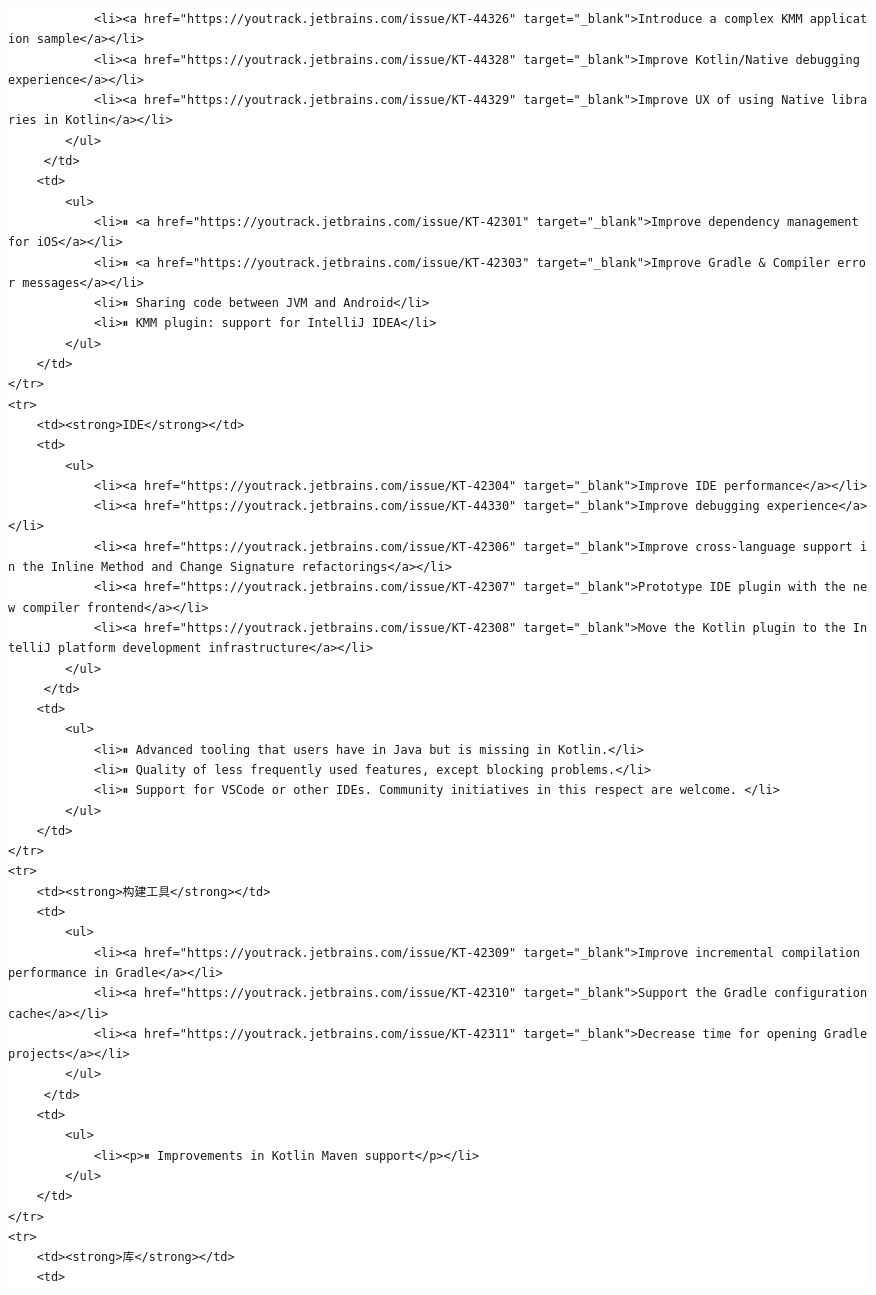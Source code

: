                 <li><a href="https://youtrack.jetbrains.com/issue/KT-44326" target="_blank">Introduce a complex KMM application sample</a></li>
                <li><a href="https://youtrack.jetbrains.com/issue/KT-44328" target="_blank">Improve Kotlin/Native debugging experience</a></li>
                <li><a href="https://youtrack.jetbrains.com/issue/KT-44329" target="_blank">Improve UX of using Native libraries in Kotlin</a></li>
            </ul>
         </td>
        <td>
            <ul>
                <li>⏸ <a href="https://youtrack.jetbrains.com/issue/KT-42301" target="_blank">Improve dependency management for iOS</a></li>
                <li>⏸ <a href="https://youtrack.jetbrains.com/issue/KT-42303" target="_blank">Improve Gradle & Compiler error messages</a></li>
                <li>⏸ Sharing code between JVM and Android</li>
                <li>⏸ KMM plugin: support for IntelliJ IDEA</li>
            </ul>
        </td>
    </tr>
    <tr>
        <td><strong>IDE</strong></td>
        <td>
            <ul>
                <li><a href="https://youtrack.jetbrains.com/issue/KT-42304" target="_blank">Improve IDE performance</a></li>
                <li><a href="https://youtrack.jetbrains.com/issue/KT-44330" target="_blank">Improve debugging experience</a></li>
                <li><a href="https://youtrack.jetbrains.com/issue/KT-42306" target="_blank">Improve cross-language support in the Inline Method and Change Signature refactorings</a></li>
                <li><a href="https://youtrack.jetbrains.com/issue/KT-42307" target="_blank">Prototype IDE plugin with the new compiler frontend</a></li>
                <li><a href="https://youtrack.jetbrains.com/issue/KT-42308" target="_blank">Move the Kotlin plugin to the IntelliJ platform development infrastructure</a></li>
            </ul>
         </td>
        <td>
            <ul>
                <li>⏸ Advanced tooling that users have in Java but is missing in Kotlin.</li>
                <li>⏸ Quality of less frequently used features, except blocking problems.</li>
                <li>⏸ Support for VSCode or other IDEs. Community initiatives in this respect are welcome. </li>
            </ul>
        </td>
    </tr>
    <tr>
        <td><strong>构建工具</strong></td>
        <td>
            <ul>
                <li><a href="https://youtrack.jetbrains.com/issue/KT-42309" target="_blank">Improve incremental compilation performance in Gradle</a></li>
                <li><a href="https://youtrack.jetbrains.com/issue/KT-42310" target="_blank">Support the Gradle configuration cache</a></li>
                <li><a href="https://youtrack.jetbrains.com/issue/KT-42311" target="_blank">Decrease time for opening Gradle projects</a></li>
            </ul>
         </td>
        <td>
            <ul>
                <li><p>⏸ Improvements in Kotlin Maven support</p></li>
            </ul>
        </td>
    </tr>
    <tr>
        <td><strong>库</strong></td>
        <td>